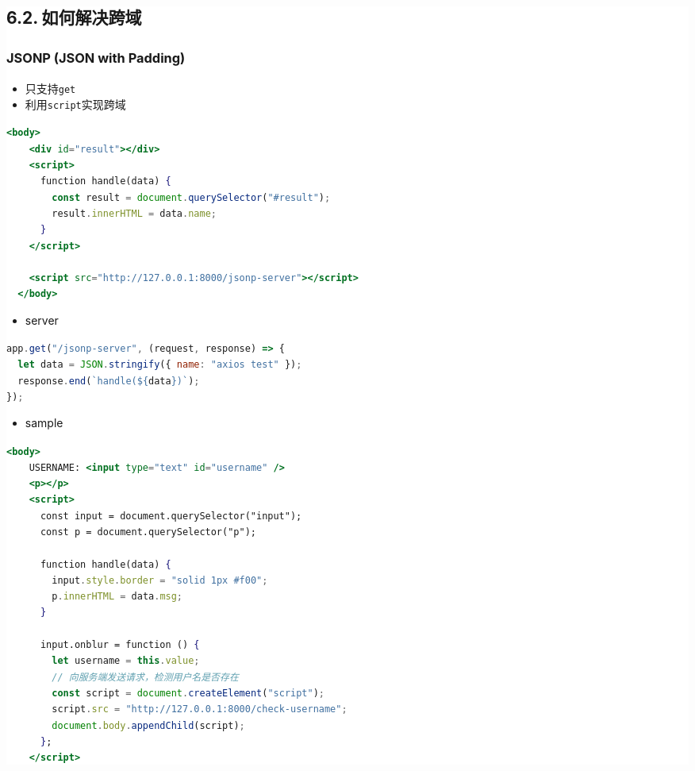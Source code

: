 ## 6.2. 如何解决跨域

### JSONP (JSON with Padding)

- 只支持`get`
- 利用`script`实现跨域

```jsx
<body>
    <div id="result"></div>
    <script>
      function handle(data) {
        const result = document.querySelector("#result");
        result.innerHTML = data.name;
      }
    </script>

    <script src="http://127.0.0.1:8000/jsonp-server"></script>
  </body>
```

- server

```jsx
app.get("/jsonp-server", (request, response) => {
  let data = JSON.stringify({ name: "axios test" });
  response.end(`handle(${data})`);
});
```

- sample

```jsx
<body>
    USERNAME: <input type="text" id="username" />
    <p></p>
    <script>
      const input = document.querySelector("input");
      const p = document.querySelector("p");

      function handle(data) {
        input.style.border = "solid 1px #f00";
        p.innerHTML = data.msg;
      }

      input.onblur = function () {
        let username = this.value;
        // 向服务端发送请求，检测用户名是否存在
        const script = document.createElement("script");
        script.src = "http://127.0.0.1:8000/check-username";
        document.body.appendChild(script);
      };
    </script>
```
